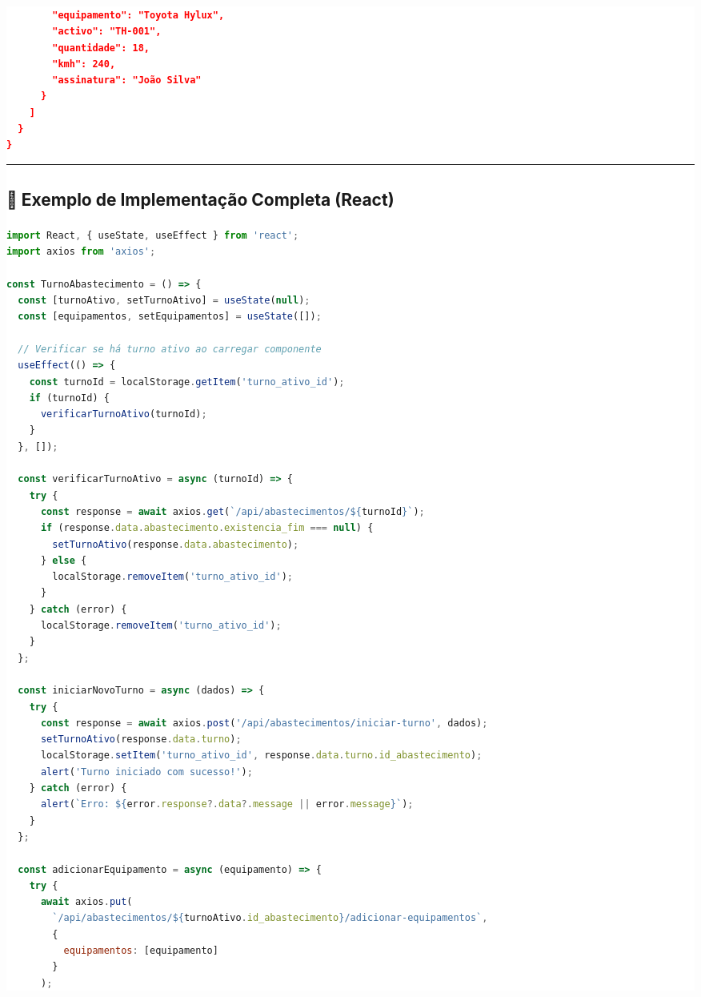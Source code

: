 ```json
        "equipamento": "Toyota Hylux",
        "activo": "TH-001",
        "quantidade": 18,
        "kmh": 240,
        "assinatura": "João Silva"
      }
    ]
  }
}
```

---

## 📱 Exemplo de Implementação Completa (React)

```jsx
import React, { useState, useEffect } from 'react';
import axios from 'axios';

const TurnoAbastecimento = () => {
  const [turnoAtivo, setTurnoAtivo] = useState(null);
  const [equipamentos, setEquipamentos] = useState([]);

  // Verificar se há turno ativo ao carregar componente
  useEffect(() => {
    const turnoId = localStorage.getItem('turno_ativo_id');
    if (turnoId) {
      verificarTurnoAtivo(turnoId);
    }
  }, []);

  const verificarTurnoAtivo = async (turnoId) => {
    try {
      const response = await axios.get(`/api/abastecimentos/${turnoId}`);
      if (response.data.abastecimento.existencia_fim === null) {
        setTurnoAtivo(response.data.abastecimento);
      } else {
        localStorage.removeItem('turno_ativo_id');
      }
    } catch (error) {
      localStorage.removeItem('turno_ativo_id');
    }
  };

  const iniciarNovoTurno = async (dados) => {
    try {
      const response = await axios.post('/api/abastecimentos/iniciar-turno', dados);
      setTurnoAtivo(response.data.turno);
      localStorage.setItem('turno_ativo_id', response.data.turno.id_abastecimento);
      alert('Turno iniciado com sucesso!');
    } catch (error) {
      alert(`Erro: ${error.response?.data?.message || error.message}`);
    }
  };

  const adicionarEquipamento = async (equipamento) => {
    try {
      await axios.put(
        `/api/abastecimentos/${turnoAtivo.id_abastecimento}/adicionar-equipamentos`,
        {
          equipamentos: [equipamento]
        }
      );
```